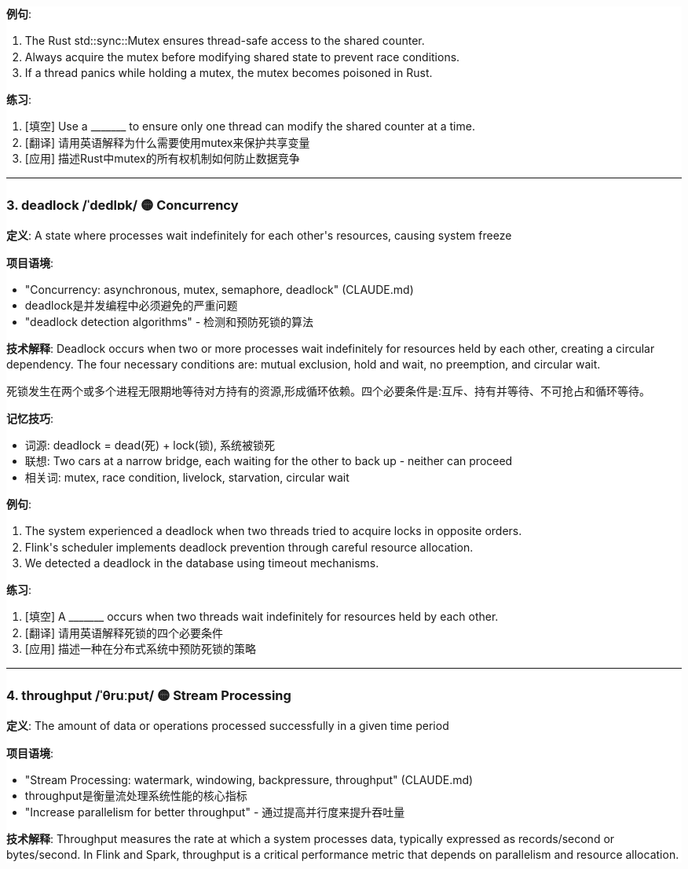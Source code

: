 **例句**:
1. The Rust std::sync::Mutex ensures thread-safe access to the shared counter.
2. Always acquire the mutex before modifying shared state to prevent race conditions.
3. If a thread panics while holding a mutex, the mutex becomes poisoned in Rust.

**练习**:
1. [填空] Use a _______ to ensure only one thread can modify the shared counter at a time.
2. [翻译] 请用英语解释为什么需要使用mutex来保护共享变量
3. [应用] 描述Rust中mutex的所有权机制如何防止数据竞争

---

### 3. deadlock /ˈdedlɒk/ 🟡 Concurrency

**定义**: A state where processes wait indefinitely for each other's resources, causing system freeze

**项目语境**:
- "Concurrency: asynchronous, mutex, semaphore, deadlock" (CLAUDE.md)
- deadlock是并发编程中必须避免的严重问题
- "deadlock detection algorithms" - 检测和预防死锁的算法

**技术解释**:
Deadlock occurs when two or more processes wait indefinitely for resources held by each other, creating a circular dependency. The four necessary conditions are: mutual exclusion, hold and wait, no preemption, and circular wait.

死锁发生在两个或多个进程无限期地等待对方持有的资源,形成循环依赖。四个必要条件是:互斥、持有并等待、不可抢占和循环等待。

**记忆技巧**:
- 词源: deadlock = dead(死) + lock(锁), 系统被锁死
- 联想: Two cars at a narrow bridge, each waiting for the other to back up - neither can proceed
- 相关词: mutex, race condition, livelock, starvation, circular wait

**例句**:
1. The system experienced a deadlock when two threads tried to acquire locks in opposite orders.
2. Flink's scheduler implements deadlock prevention through careful resource allocation.
3. We detected a deadlock in the database using timeout mechanisms.

**练习**:
1. [填空] A _______ occurs when two threads wait indefinitely for resources held by each other.
2. [翻译] 请用英语解释死锁的四个必要条件
3. [应用] 描述一种在分布式系统中预防死锁的策略

---

### 4. throughput /ˈθruːpʊt/ 🟡 Stream Processing

**定义**: The amount of data or operations processed successfully in a given time period

**项目语境**:
- "Stream Processing: watermark, windowing, backpressure, throughput" (CLAUDE.md)
- throughput是衡量流处理系统性能的核心指标
- "Increase parallelism for better throughput" - 通过提高并行度来提升吞吐量

**技术解释**:
Throughput measures the rate at which a system processes data, typically expressed as records/second or bytes/second. In Flink and Spark, throughput is a critical performance metric that depends on parallelism and resource allocation.
